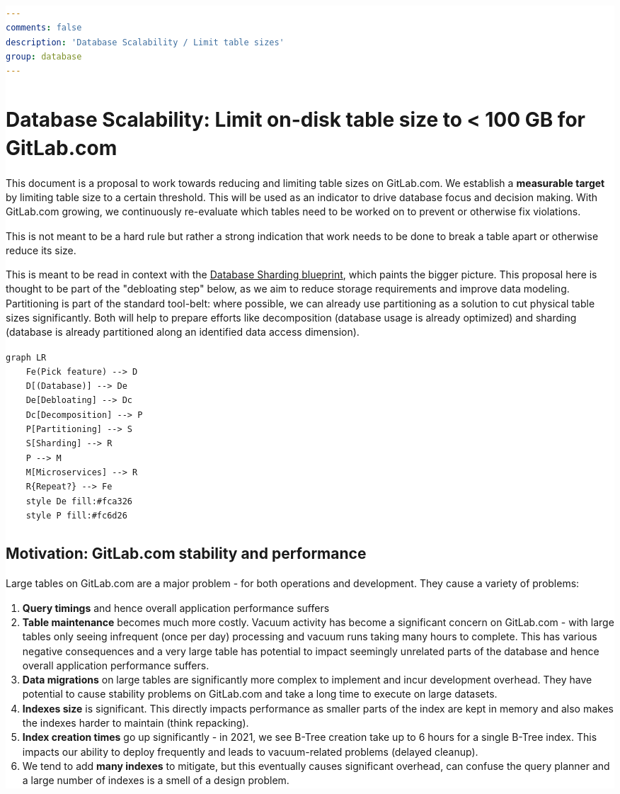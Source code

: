 ```yaml
---
comments: false
description: 'Database Scalability / Limit table sizes'
group: database
---
```


# Database Scalability: Limit on-disk table size to < 100 GB for GitLab.com

This document is a proposal to work towards reducing and limiting table sizes on GitLab.com. We establish a **measurable target** by limiting table size to a certain threshold. This will be used as an indicator to drive database focus and decision making. With GitLab.com growing, we continuously re-evaluate which tables need to be worked on to prevent or otherwise fix violations.

This is not meant to be a hard rule but rather a strong indication that work needs to be done to break a table apart or otherwise reduce its size.

This is meant to be read in context with the [Database Sharding blueprint](https://gitlab.com/gitlab-org/gitlab/-/merge_requests/64115),
which paints the bigger picture. This proposal here is thought to be part of the "debloating step" below, as we aim to reduce storage requirements and improve data modeling. Partitioning is part of the standard tool-belt: where possible, we can already use partitioning as a solution to cut physical table sizes significantly. Both will help to prepare efforts like decomposition (database usage is already optimized) and sharding (database is already partitioned along an identified data access dimension).

```mermaid
graph LR
    Fe(Pick feature) --> D
    D[(Database)] --> De
    De[Debloating] --> Dc
    Dc[Decomposition] --> P
    P[Partitioning] --> S
    S[Sharding] --> R
    P --> M
    M[Microservices] --> R
    R{Repeat?} --> Fe
    style De fill:#fca326
    style P fill:#fc6d26
```

## Motivation: GitLab.com stability and performance

Large tables on GitLab.com are a major problem - for both operations and development. They cause a variety of problems:

1. **Query timings** and hence overall application performance suffers
1. **Table maintenance** becomes much more costly. Vacuum activity has become a significant concern on GitLab.com - with large tables only seeing infrequent (once per day) processing and vacuum runs taking many hours to complete. This has various negative consequences and a very large table has potential to impact seemingly unrelated parts of the database and hence overall application performance suffers.
1. **Data migrations** on large tables are significantly more complex to implement and incur development overhead. They have potential to cause stability problems on GitLab.com and take a long time to execute on large datasets.
1. **Indexes size** is significant. This directly impacts performance as smaller parts of the index are kept in memory and also makes the indexes harder to maintain (think repacking).
1. **Index creation times** go up significantly - in 2021, we see B-Tree creation take up to 6 hours for a single B-Tree index. This impacts our ability to deploy frequently and leads to vacuum-related problems (delayed cleanup).
1. We tend to add **many indexes** to mitigate, but this eventually causes significant overhead, can confuse the query planner and a large number of indexes is a smell of a design problem.
